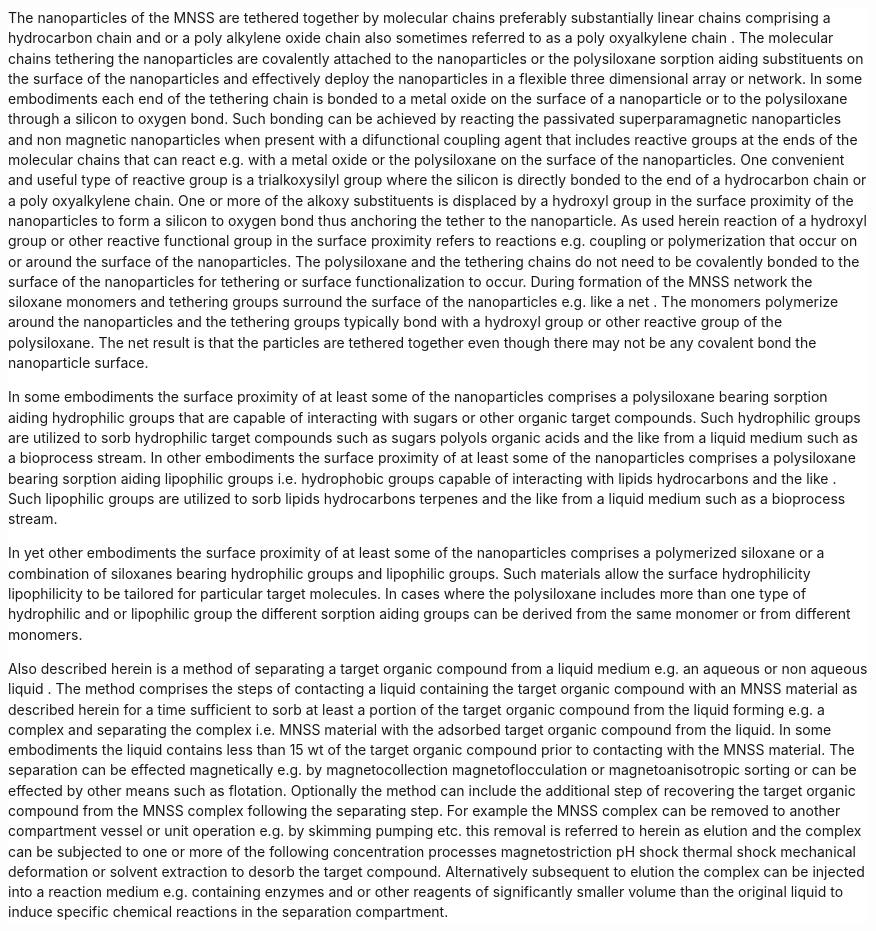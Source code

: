 The nanoparticles of the MNSS are tethered together by molecular chains preferably substantially linear chains comprising a hydrocarbon chain and or a poly alkylene oxide chain also sometimes referred to as a poly oxyalkylene chain . The molecular chains tethering the nanoparticles are covalently attached to the nanoparticles or the polysiloxane sorption aiding substituents on the surface of the nanoparticles and effectively deploy the nanoparticles in a flexible three dimensional array or network. In some embodiments each end of the tethering chain is bonded to a metal oxide on the surface of a nanoparticle or to the polysiloxane through a silicon to oxygen bond. Such bonding can be achieved by reacting the passivated superparamagnetic nanoparticles and non magnetic nanoparticles when present with a difunctional coupling agent that includes reactive groups at the ends of the molecular chains that can react e.g. with a metal oxide or the polysiloxane on the surface of the nanoparticles. One convenient and useful type of reactive group is a trialkoxysilyl group where the silicon is directly bonded to the end of a hydrocarbon chain or a poly oxyalkylene chain. One or more of the alkoxy substituents is displaced by a hydroxyl group in the surface proximity of the nanoparticles to form a silicon to oxygen bond thus anchoring the tether to the nanoparticle. As used herein reaction of a hydroxyl group or other reactive functional group in the surface proximity refers to reactions e.g. coupling or polymerization that occur on or around the surface of the nanoparticles. The polysiloxane and the tethering chains do not need to be covalently bonded to the surface of the nanoparticles for tethering or surface functionalization to occur. During formation of the MNSS network the siloxane monomers and tethering groups surround the surface of the nanoparticles e.g. like a net . The monomers polymerize around the nanoparticles and the tethering groups typically bond with a hydroxyl group or other reactive group of the polysiloxane. The net result is that the particles are tethered together even though there may not be any covalent bond the nanoparticle surface.

In some embodiments the surface proximity of at least some of the nanoparticles comprises a polysiloxane bearing sorption aiding hydrophilic groups that are capable of interacting with sugars or other organic target compounds. Such hydrophilic groups are utilized to sorb hydrophilic target compounds such as sugars polyols organic acids and the like from a liquid medium such as a bioprocess stream. In other embodiments the surface proximity of at least some of the nanoparticles comprises a polysiloxane bearing sorption aiding lipophilic groups i.e. hydrophobic groups capable of interacting with lipids hydrocarbons and the like . Such lipophilic groups are utilized to sorb lipids hydrocarbons terpenes and the like from a liquid medium such as a bioprocess stream.

In yet other embodiments the surface proximity of at least some of the nanoparticles comprises a polymerized siloxane or a combination of siloxanes bearing hydrophilic groups and lipophilic groups. Such materials allow the surface hydrophilicity lipophilicity to be tailored for particular target molecules. In cases where the polysiloxane includes more than one type of hydrophilic and or lipophilic group the different sorption aiding groups can be derived from the same monomer or from different monomers.

Also described herein is a method of separating a target organic compound from a liquid medium e.g. an aqueous or non aqueous liquid . The method comprises the steps of contacting a liquid containing the target organic compound with an MNSS material as described herein for a time sufficient to sorb at least a portion of the target organic compound from the liquid forming e.g. a complex and separating the complex i.e. MNSS material with the adsorbed target organic compound from the liquid. In some embodiments the liquid contains less than 15 wt of the target organic compound prior to contacting with the MNSS material. The separation can be effected magnetically e.g. by magnetocollection magnetoflocculation or magnetoanisotropic sorting or can be effected by other means such as flotation. Optionally the method can include the additional step of recovering the target organic compound from the MNSS complex following the separating step. For example the MNSS complex can be removed to another compartment vessel or unit operation e.g. by skimming pumping etc. this removal is referred to herein as elution and the complex can be subjected to one or more of the following concentration processes magnetostriction pH shock thermal shock mechanical deformation or solvent extraction to desorb the target compound. Alternatively subsequent to elution the complex can be injected into a reaction medium e.g. containing enzymes and or other reagents of significantly smaller volume than the original liquid to induce specific chemical reactions in the separation compartment.

